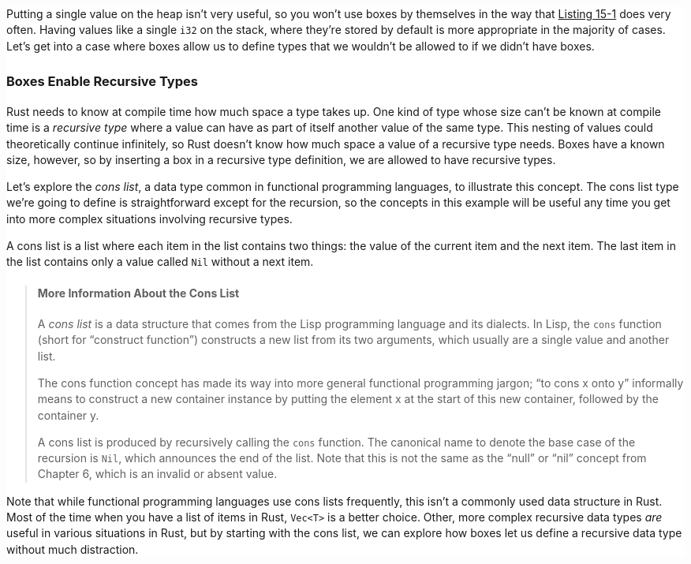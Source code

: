Putting a single value on the heap isn’t very useful, so you won’t use boxes by
themselves in the way that [Listing 15-1][Listing-15-1] does very often. Having values like a
single `i32` on the stack, where they’re stored by default is more appropriate
in the majority of cases. Let’s get into a case where boxes allow us to define
types that we wouldn’t be allowed to if we didn’t have boxes.




### Boxes Enable Recursive Types






Rust needs to know at compile time how much space a type takes up. One kind of
type whose size can’t be known at compile time is a *recursive type* where a
value can have as part of itself another value of the same type. This nesting
of values could theoretically continue infinitely, so Rust doesn’t know how
much space a value of a recursive type needs. Boxes have a known size, however,
so by inserting a box in a recursive type definition, we are allowed to have
recursive types.

Let’s explore the *cons list*, a data type common in functional programming
languages, to illustrate this concept. The cons list type we’re going to define
is straightforward except for the recursion, so the concepts in this example
will be useful any time you get into more complex situations involving
recursive types.




A cons list is a list where each item in the list contains two things: the
value of the current item and the next item. The last item in the list contains
only a value called `Nil` without a next item.

> #### More Information About the Cons List
>
> A *cons list* is a data structure that comes from the Lisp programming
> language and its dialects. In Lisp, the `cons` function (short for “construct
> function”) constructs a new list from its two arguments, which usually are a
> single value and another list.
>
> The cons function concept has made its way into more general functional
> programming jargon; “to cons x onto y” informally means to construct a new
> container instance by putting the element x at the start of this new
> container, followed by the container y.
>
> A cons list is produced by recursively calling the `cons` function.
> The canonical name to denote the base case of the recursion is `Nil`, which
> announces the end of the list. Note that this is not the same as the “null”
> or “nil” concept from Chapter 6, which is an invalid or absent value.

Note that while functional programming languages use cons lists frequently,
this isn’t a commonly used data structure in Rust. Most of the time when you
have a list of items in Rust, `Vec<T>` is a better choice. Other, more complex
recursive data types *are* useful in various situations in Rust, but by
starting with the cons list, we can explore how boxes let us define a recursive
data type without much distraction.


[Listing-15-1]: #Listing-15-1
[Listing-15-2]: #Listing-15-2
[Listing-15-3]: #Listing-15-3
[Listing-15-4]: #Listing-15-4
[Figure-15-5]: #Figure-15-5
[Figure-15-5]: #Figure-15-5
[Listing-15-6]: #Listing-15-6
[Figure-15-7]: #Figure-15-7